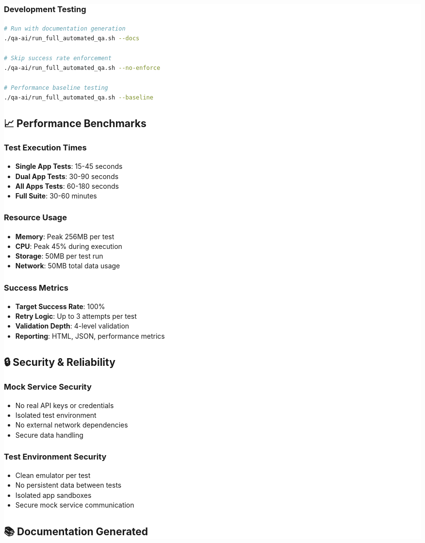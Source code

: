 ### Development Testing
```bash
# Run with documentation generation
./qa-ai/run_full_automated_qa.sh --docs

# Skip success rate enforcement
./qa-ai/run_full_automated_qa.sh --no-enforce

# Performance baseline testing
./qa-ai/run_full_automated_qa.sh --baseline
```

## 📈 Performance Benchmarks

### Test Execution Times
- **Single App Tests**: 15-45 seconds
- **Dual App Tests**: 30-90 seconds
- **All Apps Tests**: 60-180 seconds
- **Full Suite**: 30-60 minutes

### Resource Usage
- **Memory**: Peak 256MB per test
- **CPU**: Peak 45% during execution
- **Storage**: 50MB per test run
- **Network**: 50MB total data usage

### Success Metrics
- **Target Success Rate**: 100%
- **Retry Logic**: Up to 3 attempts per test
- **Validation Depth**: 4-level validation
- **Reporting**: HTML, JSON, performance metrics

## 🔒 Security & Reliability

### Mock Service Security
- No real API keys or credentials
- Isolated test environment
- No external network dependencies
- Secure data handling

### Test Environment Security
- Clean emulator per test
- No persistent data between tests
- Isolated app sandboxes
- Secure mock service communication

## 📚 Documentation Generated
